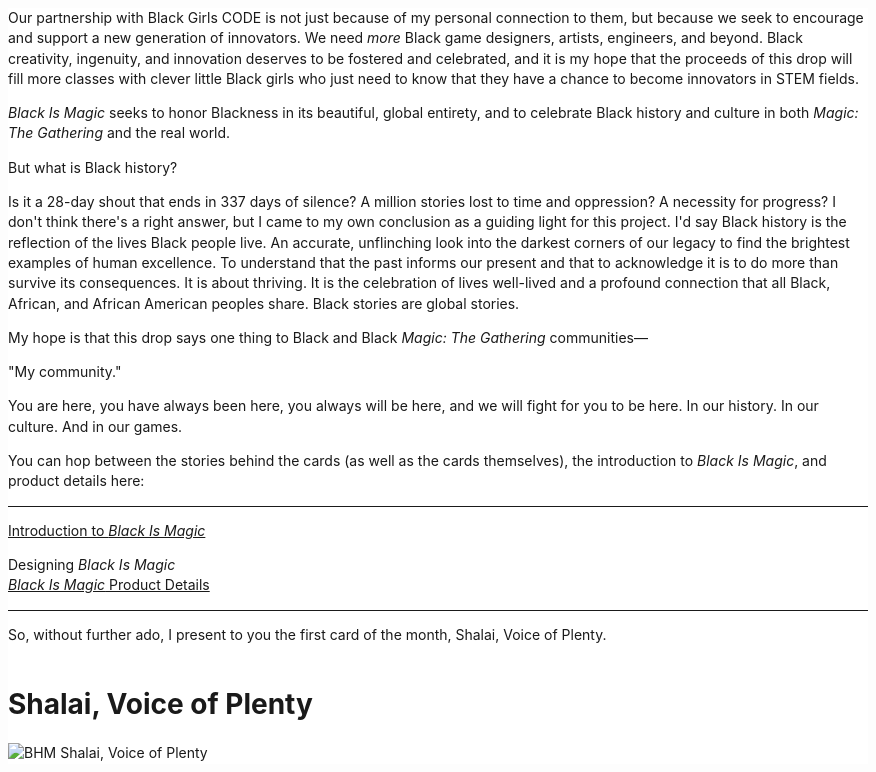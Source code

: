 
Our partnership with Black Girls CODE is not just because of my personal connection to them, but because we seek to encourage and support a new generation of innovators. We need *more* Black game designers, artists, engineers, and beyond. Black creativity, ingenuity, and innovation deserves to be fostered and celebrated, and it is my hope that the proceeds of this drop will fill more classes with clever little Black girls who just need to know that they have a chance to become innovators in STEM fields.


*Black Is Magic* seeks to honor Blackness in its beautiful, global entirety, and to celebrate Black history and culture in both *Magic: The Gathering* and the real world.


But what is Black history?


Is it a 28-day shout that ends in 337 days of silence? A million stories lost to time and oppression? A necessity for progress? I don't think there's a right answer, but I came to my own conclusion as a guiding light for this project. I'd say Black history is the reflection of the lives Black people live. An accurate, unflinching look into the darkest corners of our legacy to find the brightest examples of human excellence. To understand that the past informs our present and that to acknowledge it is to do more than survive its consequences. It is about thriving. It is the celebration of lives well-lived and a profound connection that all Black, African, and African American peoples share. Black stories are global stories.


My hope is that this drop says one thing to Black and Black *Magic: The Gathering* communities—


"My community."


You are here, you have always been here, you always will be here, and we will fight for you to be here. In our history. In our culture. And in our games.


You can hop between the stories behind the cards (as well as the cards themselves), the introduction to *Black Is Magic*, and product details here:




---

[Introduction to *Black Is Magic*](https://magic.wizards.com/en/articles/archive/news/introduction-black-is-magic-2021-02-04)  

Designing *Black Is Magic*  
[*Black Is Magic* Product Details](https://magic.wizards.com/en/articles/archive/news/black-is-magic-product-details-2021-02-04)




---

So, without further ado, I present to you the first card of the month, Shalai, Voice of Plenty.


Shalai, Voice of Plenty
=======================


![BHM Shalai, Voice of Plenty](https://media.wizards.com/2021/bhm/Ys83Dds9ds.png)
